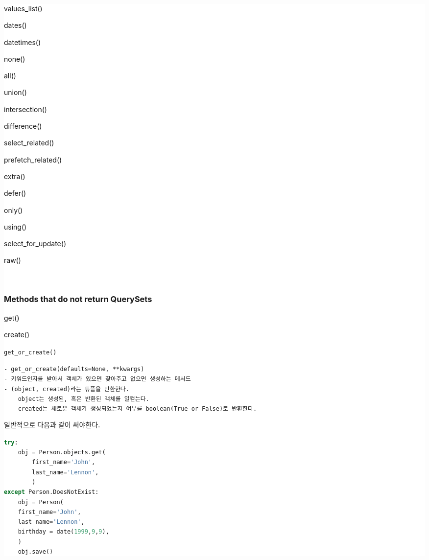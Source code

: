 values_list()

dates()

datetimes()

none()

all()

union()

intersection()

difference()

select_related()

prefetch_related()

extra()

defer()

only()

using()

select_for_update()

raw()

<br>

### Methods that do not return QuerySets

get()

create()

`get_or_create()`

	- get_or_create(defaults=None, **kwargs)
	- 키워드인자를 받아서 객체가 있으면 찾아주고 없으면 생성하는 메서드
	- (object, created)라는 튜플을 반환한다.
		object는 생성된, 혹은 반환된 객체를 일컫는다.
		created는 새로운 객체가 생성되었는지 여부를 boolean(True or False)로 반환한다.
		
일반적으로 다음과 같이 써야한다. 

```python
try:
	obj = Person.objects.get(
		first_name='John',
		last_name='Lennon',
		)
except Person.DoesNotExist:
	obj = Person(
	first_name='John',
	last_name='Lennon',
	birthday = date(1999,9,9),
	)
	obj.save()
```
